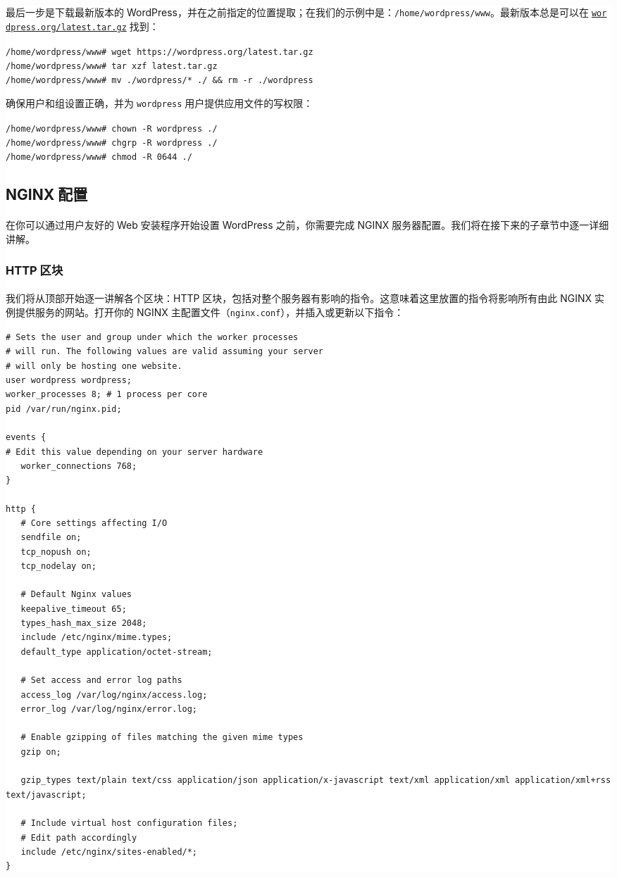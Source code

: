 最后一步是下载最新版本的 WordPress，并在之前指定的位置提取；在我们的示例中是：`/home/wordpress/www`。最新版本总是可以在 [`wordpress.org/latest.tar.gz`](https://wordpress.org/latest.tar.gz) 找到：

```
/home/wordpress/www# wget https://wordpress.org/latest.tar.gz
/home/wordpress/www# tar xzf latest.tar.gz
/home/wordpress/www# mv ./wordpress/* ./ && rm -r ./wordpress
```

确保用户和组设置正确，并为 `wordpress` 用户提供应用文件的写权限：

```
/home/wordpress/www# chown -R wordpress ./
/home/wordpress/www# chgrp -R wordpress ./
/home/wordpress/www# chmod -R 0644 ./
```

## NGINX 配置

在你可以通过用户友好的 Web 安装程序开始设置 WordPress 之前，你需要完成 NGINX 服务器配置。我们将在接下来的子章节中逐一详细讲解。

### HTTP 区块

我们将从顶部开始逐一讲解各个区块：HTTP 区块，包括对整个服务器有影响的指令。这意味着这里放置的指令将影响所有由此 NGINX 实例提供服务的网站。打开你的 NGINX 主配置文件（`nginx.conf`），并插入或更新以下指令：

```
# Sets the user and group under which the worker processes  
# will run. The following values are valid assuming your server  
# will only be hosting one website.  
user wordpress wordpress; 
worker_processes 8; # 1 process per core 
pid /var/run/nginx.pid; 

events { 
# Edit this value depending on your server hardware 
   worker_connections 768; 
} 

http { 
   # Core settings affecting I/O 
   sendfile on; 
   tcp_nopush on; 
   tcp_nodelay on; 

   # Default Nginx values 
   keepalive_timeout 65; 
   types_hash_max_size 2048; 
   include /etc/nginx/mime.types; 
   default_type application/octet-stream; 

   # Set access and error log paths 
   access_log /var/log/nginx/access.log; 
   error_log /var/log/nginx/error.log; 

   # Enable gzipping of files matching the given mime types 
   gzip on; 

   gzip_types text/plain text/css application/json application/x-javascript text/xml application/xml application/xml+rss text/javascript; 

   # Include virtual host configuration files; 
   # Edit path accordingly 
   include /etc/nginx/sites-enabled/*; 
}
```
